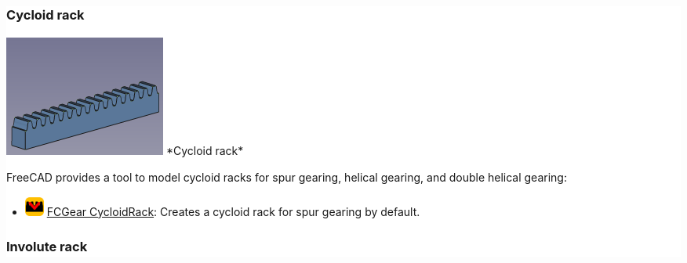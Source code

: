 ### Cycloid rack 

<img alt="" src=images/Gear_Example-12.png  style="width:200px;"> 
*Cycloid rack*

FreeCAD provides a tool to model cycloid racks for spur gearing, helical gearing, and double helical gearing:

-   <img alt="" src=images/FCGear_CycloidRack.svg  style="width:24px;"> [FCGear CycloidRack](FCGear_CycloidRack.md): Creates a cycloid rack for spur gearing by default.

### Involute rack 
